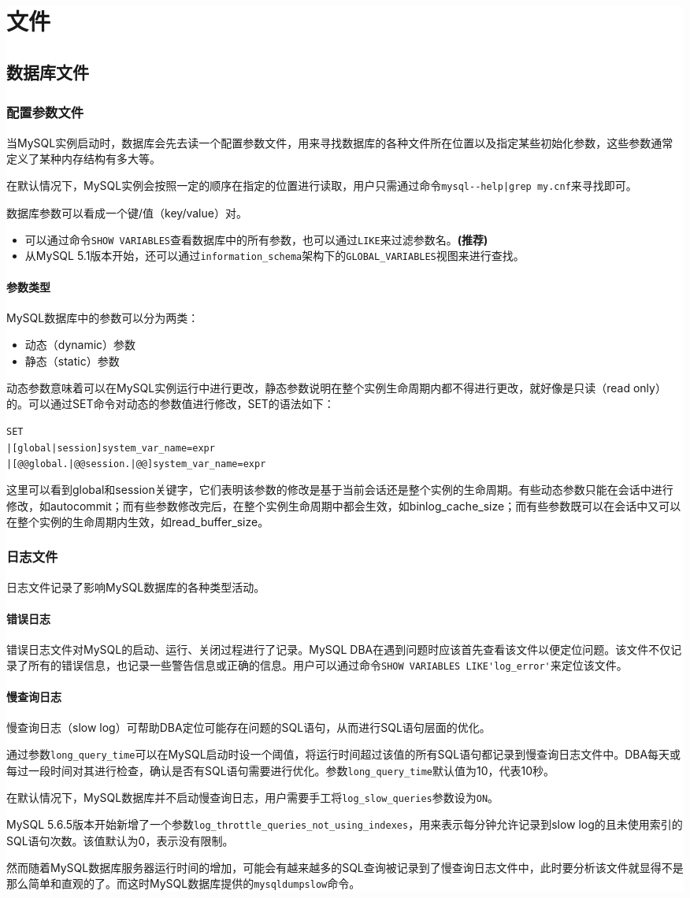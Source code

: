 # 文件

## 数据库文件

### 配置参数文件

当MySQL实例启动时，数据库会先去读一个配置参数文件，用来寻找数据库的各种文件所在位置以及指定某些初始化参数，这些参数通常定义了某种内存结构有多大等。

在默认情况下，MySQL实例会按照一定的顺序在指定的位置进行读取，用户只需通过命令`mysql--help|grep my.cnf`来寻找即可。

数据库参数可以看成一个键/值（key/value）对。
    
- 可以通过命令`SHOW VARIABLES`查看数据库中的所有参数，也可以通过`LIKE`来过滤参数名。**(推荐)**
- 从MySQL 5.1版本开始，还可以通过`information_schema`架构下的`GLOBAL_VARIABLES`视图来进行查找。

#### 参数类型

MySQL数据库中的参数可以分为两类：

- 动态（dynamic）参数
- 静态（static）参数

动态参数意味着可以在MySQL实例运行中进行更改，静态参数说明在整个实例生命周期内都不得进行更改，就好像是只读（read only）的。可以通过SET命令对动态的参数值进行修改，SET的语法如下：

```
SET
|[global|session]system_var_name=expr
|[@@global.|@@session.|@@]system_var_name=expr
```

这里可以看到global和session关键字，它们表明该参数的修改是基于当前会话还是整个实例的生命周期。有些动态参数只能在会话中进行修改，如autocommit；而有些参数修改完后，在整个实例生命周期中都会生效，如binlog_cache_size；而有些参数既可以在会话中又可以在整个实例的生命周期内生效，如read_buffer_size。


### 日志文件

日志文件记录了影响MySQL数据库的各种类型活动。

#### 错误日志

错误日志文件对MySQL的启动、运行、关闭过程进行了记录。MySQL DBA在遇到问题时应该首先查看该文件以便定位问题。该文件不仅记录了所有的错误信息，也记录一些警告信息或正确的信息。用户可以通过命令`SHOW VARIABLES LIKE'log_error'`来定位该文件。

#### 慢查询日志

慢查询日志（slow log）可帮助DBA定位可能存在问题的SQL语句，从而进行SQL语句层面的优化。

通过参数`long_query_time`可以在MySQL启动时设一个阈值，将运行时间超过该值的所有SQL语句都记录到慢查询日志文件中。DBA每天或每过一段时间对其进行检查，确认是否有SQL语句需要进行优化。参数`long_query_time`默认值为10，代表10秒。

在默认情况下，MySQL数据库并不启动慢查询日志，用户需要手工将`log_slow_queries`参数设为`ON`。

MySQL 5.6.5版本开始新增了一个参数`log_throttle_queries_not_using_indexes`，用来表示每分钟允许记录到slow log的且未使用索引的SQL语句次数。该值默认为0，表示没有限制。

然而随着MySQL数据库服务器运行时间的增加，可能会有越来越多的SQL查询被记录到了慢查询日志文件中，此时要分析该文件就显得不是那么简单和直观的了。而这时MySQL数据库提供的`mysqldumpslow`命令。
